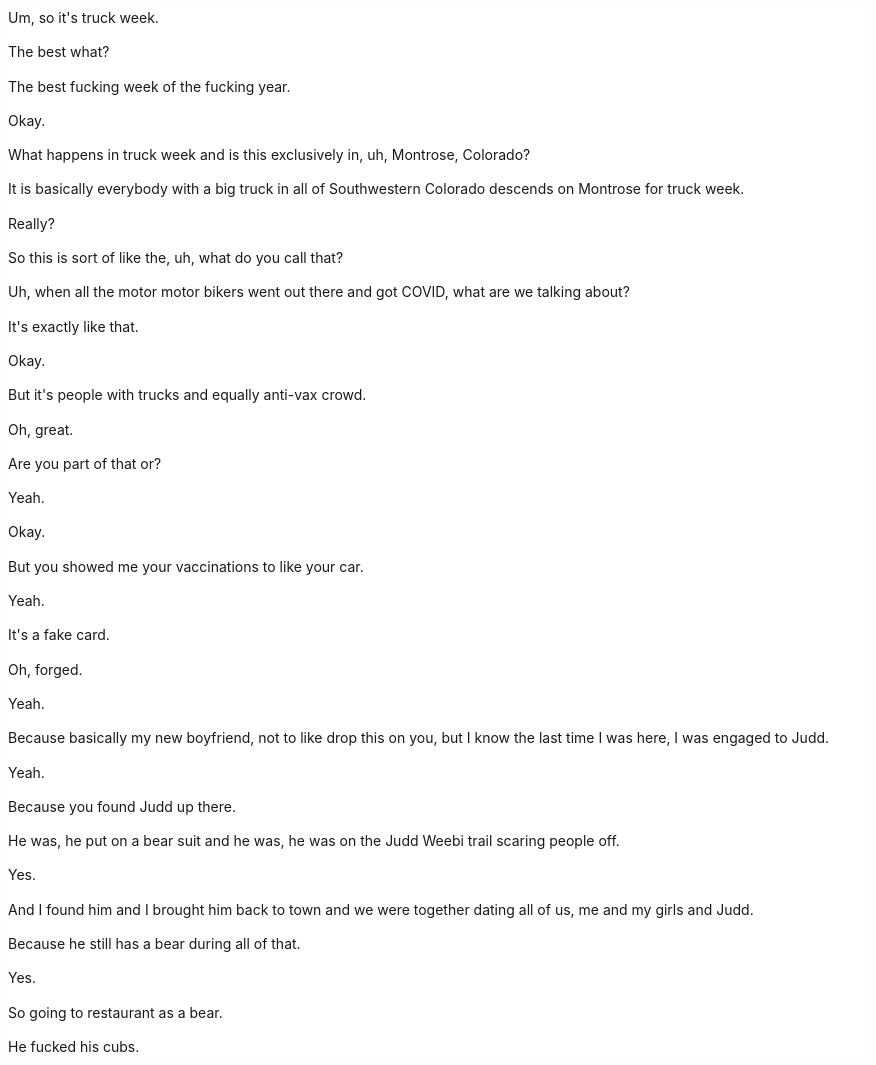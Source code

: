 Um, so it's truck week.

The best what?

The best fucking week of the fucking year.

Okay.

What happens in truck week and is this exclusively in, uh, Montrose, Colorado?

It is basically everybody with a big truck in all of Southwestern Colorado descends on Montrose for truck week.

Really?

So this is sort of like the, uh, what do you call that?

Uh, when all the motor motor bikers went out there and got COVID, what are we talking about?

It's exactly like that.

Okay.

But it's people with trucks and equally anti-vax crowd.

Oh, great.

Are you part of that or?

Yeah.

Okay.

But you showed me your vaccinations to like your car.

Yeah.

It's a fake card.

Oh, forged.

Yeah.

Because basically my new boyfriend, not to like drop this on you, but I know the last time I was here, I was engaged to Judd.

Yeah.

Because you found Judd up there.

He was, he put on a bear suit and he was, he was on the Judd Weebi trail scaring people off.

Yes.

And I found him and I brought him back to town and we were together dating all of us, me and my girls and Judd.

Because he still has a bear during all of that.

Yes.

So going to restaurant as a bear.

He fucked his cubs.
